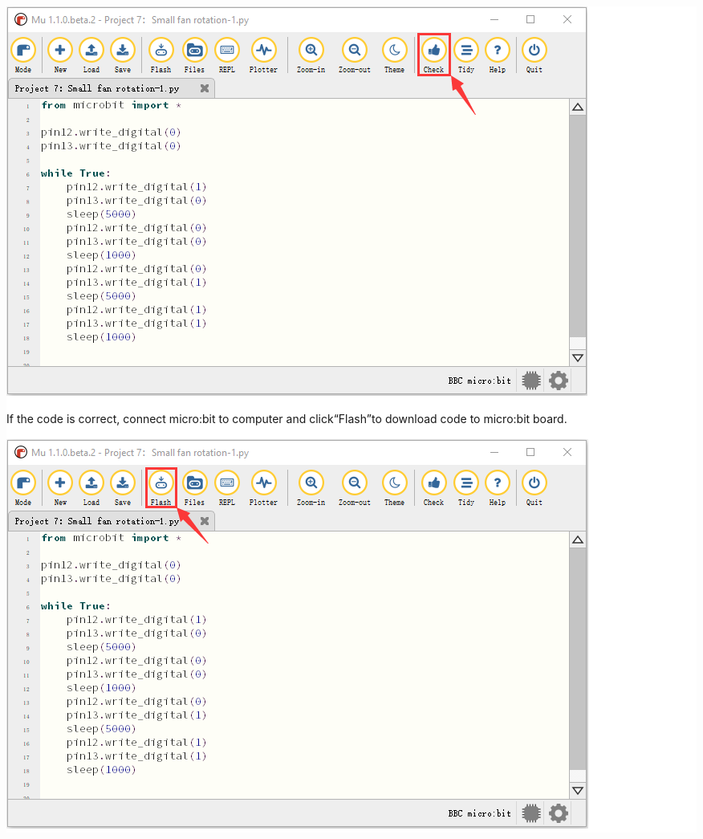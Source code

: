 ![](media/img/2dc6a41cbc79a9bc72f1ee4b1c8306cc.png)

If the code is correct, connect micro:bit to computer and click“Flash”to download code to micro:bit board.

![](media/img/20f3bd72afac51e67401e04bfae882c7.png)
